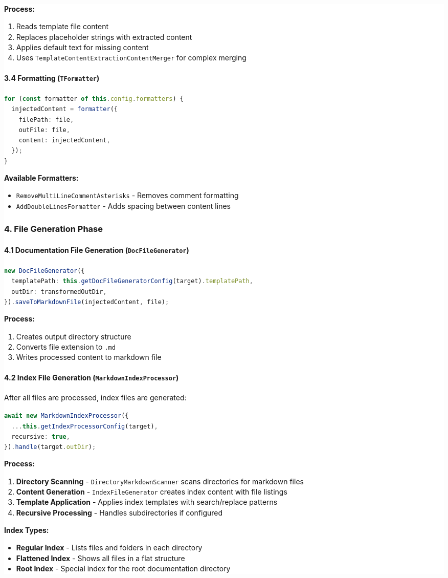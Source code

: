 **Process:**
1. Reads template file content
2. Replaces placeholder strings with extracted content
3. Applies default text for missing content
4. Uses `TemplateContentExtractionContentMerger` for complex merging

#### 3.4 Formatting (`TFormatter`)

```typescript
for (const formatter of this.config.formatters) {
  injectedContent = formatter({
    filePath: file,
    outFile: file,
    content: injectedContent,
  });
}
```

**Available Formatters:**
- `RemoveMultiLineCommentAsterisks` - Removes comment formatting
- `AddDoubleLinesFormatter` - Adds spacing between content lines

### 4. File Generation Phase

#### 4.1 Documentation File Generation (`DocFileGenerator`)

```typescript
new DocFileGenerator({
  templatePath: this.getDocFileGeneratorConfig(target).templatePath,
  outDir: transformedOutDir,
}).saveToMarkdownFile(injectedContent, file);
```

**Process:**
1. Creates output directory structure
2. Converts file extension to `.md`
3. Writes processed content to markdown file

#### 4.2 Index File Generation (`MarkdownIndexProcessor`)

After all files are processed, index files are generated:

```typescript
await new MarkdownIndexProcessor({
  ...this.getIndexProcessorConfig(target),
  recursive: true,
}).handle(target.outDir);
```

**Process:**
1. **Directory Scanning** - `DirectoryMarkdownScanner` scans directories for markdown files
2. **Content Generation** - `IndexFileGenerator` creates index content with file listings
3. **Template Application** - Applies index templates with search/replace patterns
4. **Recursive Processing** - Handles subdirectories if configured

**Index Types:**
- **Regular Index** - Lists files and folders in each directory
- **Flattened Index** - Shows all files in a flat structure
- **Root Index** - Special index for the root documentation directory
